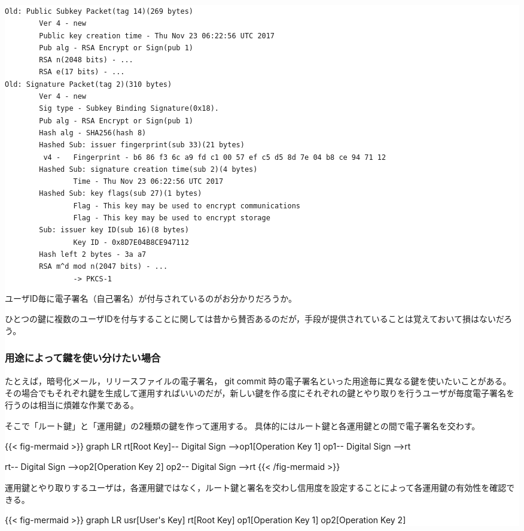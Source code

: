 ```text
Old: Public Subkey Packet(tag 14)(269 bytes)
        Ver 4 - new
        Public key creation time - Thu Nov 23 06:22:56 UTC 2017
        Pub alg - RSA Encrypt or Sign(pub 1)
        RSA n(2048 bits) - ...
        RSA e(17 bits) - ...
Old: Signature Packet(tag 2)(310 bytes)
        Ver 4 - new
        Sig type - Subkey Binding Signature(0x18).
        Pub alg - RSA Encrypt or Sign(pub 1)
        Hash alg - SHA256(hash 8)
        Hashed Sub: issuer fingerprint(sub 33)(21 bytes)
         v4 -   Fingerprint - b6 86 f3 6c a9 fd c1 00 57 ef c5 d5 8d 7e 04 b8 ce 94 71 12
        Hashed Sub: signature creation time(sub 2)(4 bytes)
                Time - Thu Nov 23 06:22:56 UTC 2017
        Hashed Sub: key flags(sub 27)(1 bytes)
                Flag - This key may be used to encrypt communications
                Flag - This key may be used to encrypt storage
        Sub: issuer key ID(sub 16)(8 bytes)
                Key ID - 0x8D7E04B8CE947112
        Hash left 2 bytes - 3a a7
        RSA m^d mod n(2047 bits) - ...
                -> PKCS-1
```

ユーザID毎に電子署名（自己署名）が付与されているのがお分かりだろうか。

ひとつの鍵に複数のユーザIDを付与することに関しては昔から賛否あるのだが，手段が提供されていることは覚えておいて損はないだろう。

### 用途によって鍵を使い分けたい場合

たとえば，暗号化メール，リリースファイルの電子署名， git commit 時の電子署名といった用途毎に異なる鍵を使いたいことがある。
その場合でもそれぞれ鍵を生成して運用すればいいのだが，新しい鍵を作る度にそれぞれの鍵とやり取りを行うユーザが毎度電子署名を行うのは相当に煩雑な作業である。

そこで「ルート鍵」と「運用鍵」の2種類の鍵を作って運用する。
具体的にはルート鍵と各運用鍵との間で電子署名を交わす。

{{< fig-mermaid >}}
graph LR
  rt[Root Key]-- Digital Sign -->op1[Operation Key 1]
  op1-- Digital Sign -->rt

  rt-- Digital Sign -->op2[Operation Key 2]
  op2-- Digital Sign -->rt
{{< /fig-mermaid >}}

運用鍵とやり取りするユーザは，各運用鍵ではなく，ルート鍵と署名を交わし信用度を設定することによって各運用鍵の有効性を確認できる。

{{< fig-mermaid >}}
graph LR
  usr[User's Key]
  rt[Root Key]
  op1[Operation Key 1]
  op2[Operation Key 2]


[^ksp1]: 相手の公開鍵に電子署名するには (1) 相手の公開鍵を貰って `--import` （または鍵サーバから `--recv-keys`）する (2) インポートした鍵に `--sign-key` する (3) 署名した公開鍵を `--export` して相手に返す（または鍵サーバへ `--send-keys`） といった手順を踏む。これをひとりひとりやるのは割と面倒なので，複数人が一度に電子署名を交わすために「[キーサイン・パーティ（key signing party）](https://en.wikipedia.org/wiki/Key_signing_party "Key signing party - Wikipedia")」が行われることがある。日本ではあまり聞かないけど。
[^tm1]: もう少し詳しく言うと，公開鍵への電子署名の際に「信用度」を設定し，集まった「信用度」の累積から公開鍵の「有効性」を機械的に判定する。なので（信用度が分からない）全く未知の人の電子署名がいくらあっても「有効性」は上がりにくい。また公開鍵に電子署名を施すことは相手の鍵をある程度以上信用していることになるため，よく分からない鍵に対して安易に電子署名を行うことは避けるべきである。なお，現行バージョンの [GnuPG] では web of trust 以外にも X.509 や [Tofu (Trust on first use)](https://en.wikipedia.org/wiki/Trust_on_first_use "Trust on first use - Wikipedia") といった信用モデルもサポートしている。
[^gk1]: `--gen-key` コマンドに `--batch` オプションを組み合わせて設定ファイルから鍵を作成することも可能である。詳しい方法は “[Unattended GPG key generation](https://www.gnupg.org/documentation/manuals/gnupg/Unattended-GPG-key-generation.html)” が参考になるだろう。
[^k1]: [OpenPGP] の鍵は1つの主鍵（primary key）と0個以上の副鍵（subkey）で構成されている。主鍵は必ず電子署名用の鍵になっていて，この主鍵にユーザID（とその自己署名）や他の鍵からの電子署名が付与される。副鍵は暗号化または電子署名用の鍵である。たとえば，データの暗号化と復号は実際にはこの副鍵を使って行う。副鍵は個別に追加したり失効したりできる。ちなみに [GnuPG] では通常のやり方では暗号化機能のみの鍵は作れない。電子署名機能のみの鍵は作ることができる。
[^updtd1]: `--update-trustdb` コマンドは信用データベース（trustdb）の更新コマンドである。現行バージョンの [GnuPG] では信用度は `trustdb.gpg` ファイルを使って鍵束とは独立に管理される。通常は鍵の状態が変わると自動的に信用データベースが更新されるのだが，自動更新しない場合は `--update-trustdb` コマンドで更新できる。なお，他ユーザの公開鍵に電子署名を施した場合は `--update-trustdb` コマンドを起動して署名した鍵の信用度を設定する。信用度の設定は `--edit-key` コマンドの編集モードでも設定・変更が可能である。
[^lsign1]: 公開鍵に電子署名したことを公開したくない場合は `--lsign-key` コマンドで署名する。 `--lsign-key` コマンドで付与した署名はエクスポートされないため他ユーザには公開されない。公開鍵に関する確証はないけど取り敢えず使いたいという場合には有効な手だろう。
[^own1]: 公開鍵の更新を鍵オーナーの存在証明に使うのは，あまり筋のいい運用とは思えない。
[^rvk1]: または `--gen-revoke` コマンドで失効証明書を作成する。 `--gen-revoke` コマンドで作成した場合は失効理由も含めることができる。
[OpenPGP]: http://tools.ietf.org/html/rfc4880 "RFC 4880 - OpenPGP Message Format"
[GnuPG]: https://gnupg.org/ "The GNU Privacy Guard"
[pgpdump]: http://www.mew.org/~kazu/proj/pgpdump/ "pgpdump"